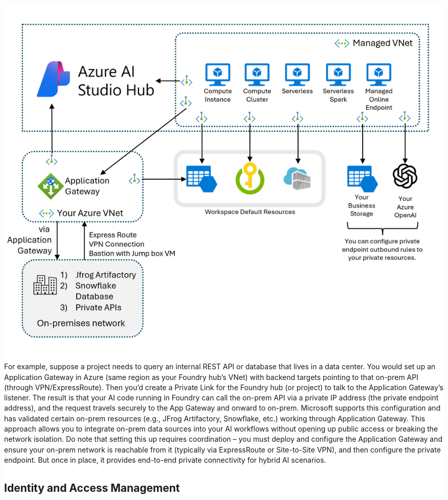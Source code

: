![Hybrid Connectivity](images/ai-studio-app-gateway.png)

For example, suppose a project needs to query an internal REST API or database that lives in a data center. You would set up an Application Gateway in Azure (same region as your Foundry hub’s VNet) with backend targets pointing to that on-prem API (through VPN/ExpressRoute). Then you’d create a Private Link for the Foundry hub (or project) to talk to the Application Gateway’s listener. The result is that your AI code running in Foundry can call the on-prem API via a private IP address (the private endpoint address), and the request travels securely to the App Gateway and onward to on-prem. Microsoft supports this configuration and has validated certain on-prem resources (e.g., JFrog Artifactory, Snowflake, etc.) working through Application Gateway. This approach allows you to integrate on-prem data sources into your AI workflows without opening up public access or breaking the network isolation. Do note that setting this up requires coordination – you must deploy and configure the Application Gateway and ensure your on-prem network is reachable from it (typically via ExpressRoute or Site-to-Site VPN), and then configure the private endpoint. But once in place, it provides end-to-end private connectivity for hybrid AI scenarios.

## Identity and Access Management
